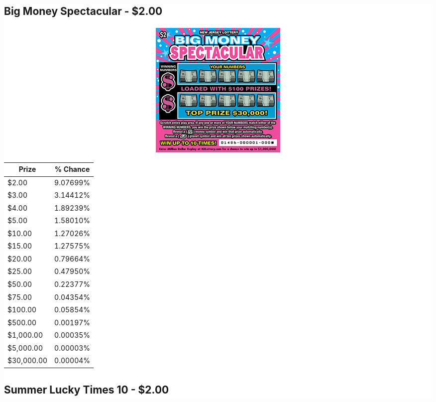 ## Big Money Spectacular - $2.00

<p align="center">
<img src ="images/1486.png">
</p>


|Prize|% Chance|
| ------------- |:-------------:|
|$2.00 | 9.07699%|
|$3.00 | 3.14412%|
|$4.00 | 1.89239%|
|$5.00 | 1.58010%|
|$10.00 | 1.27026%|
|$15.00 | 1.27575%|
|$20.00 | 0.79664%|
|$25.00 | 0.47950%|
|$50.00 | 0.22377%|
|$75.00 | 0.04354%|
|$100.00 | 0.05854%|
|$500.00 | 0.00197%|
|$1,000.00 | 0.00035%|
|$5,000.00 | 0.00003%|
|$30,000.00 | 0.00004%|

## Summer Lucky Times 10 - $2.00

<p align="center">